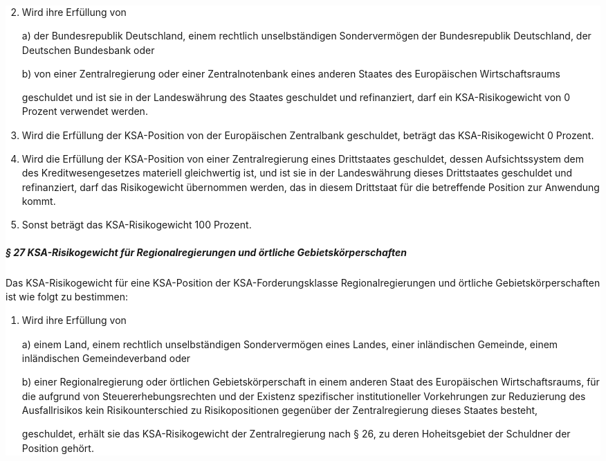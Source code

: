 



2.  Wird ihre Erfüllung von

    a)  der Bundesrepublik Deutschland, einem rechtlich unselbständigen
        Sondervermögen der Bundesrepublik Deutschland, der Deutschen
        Bundesbank oder


    b)  von einer Zentralregierung oder einer Zentralnotenbank eines anderen
        Staates des Europäischen Wirtschaftsraums




    geschuldet und ist sie in der Landeswährung des Staates geschuldet und
    refinanziert, darf ein KSA-Risikogewicht von 0 Prozent verwendet
    werden.


3.  Wird die Erfüllung der KSA-Position von der Europäischen Zentralbank
    geschuldet, beträgt das KSA-Risikogewicht 0 Prozent.


4.  Wird die Erfüllung der KSA-Position von einer Zentralregierung eines
    Drittstaates geschuldet, dessen Aufsichtssystem dem des
    Kreditwesengesetzes materiell gleichwertig ist, und ist sie in der
    Landeswährung dieses Drittstaates geschuldet und refinanziert, darf
    das Risikogewicht übernommen werden, das in diesem Drittstaat für die
    betreffende Position zur Anwendung kommt.


5.  Sonst beträgt das KSA-Risikogewicht 100 Prozent.





##### § 27 KSA-Risikogewicht für Regionalregierungen und örtliche Gebietskörperschaften

Das KSA-Risikogewicht für eine KSA-Position der KSA-Forderungsklasse
Regionalregierungen und örtliche Gebietskörperschaften ist wie folgt
zu bestimmen:

1.  Wird ihre Erfüllung von

    a)  einem Land, einem rechtlich unselbständigen Sondervermögen eines
        Landes, einer inländischen Gemeinde, einem inländischen
        Gemeindeverband oder


    b)  einer Regionalregierung oder örtlichen Gebietskörperschaft in einem
        anderen Staat des Europäischen Wirtschaftsraums, für die aufgrund von
        Steuererhebungsrechten und der Existenz spezifischer institutioneller
        Vorkehrungen zur Reduzierung des Ausfallrisikos kein Risikounterschied
        zu Risikopositionen gegenüber der Zentralregierung dieses Staates
        besteht,




    geschuldet, erhält sie das KSA-Risikogewicht der Zentralregierung nach
    § 26, zu deren Hoheitsgebiet der Schuldner der Position gehört.
